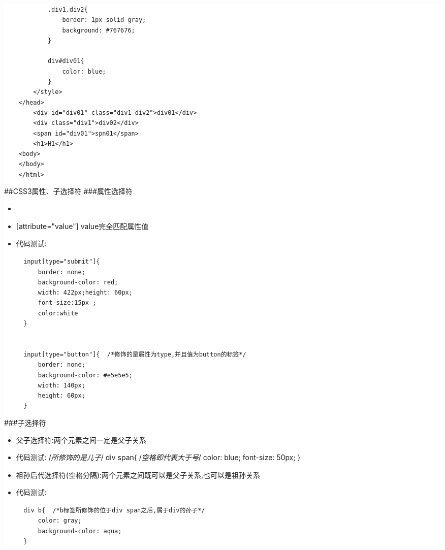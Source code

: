 				.div1.div2{
					border: 1px solid gray;
					background: #767676;
				}
				
				div#div01{
					color: blue;
				}
			</style>
		</head>
			<div id="div01" class="div1 div2">div01</div>
			<div class="div1">div02</div>
			<span id="div01">spn01</span>
			<h1>H1</h1>
		<body>
		</body>
		</html>

##CSS3属性、子选择符
###属性选择符
- [attribute]:只匹配属性名,不考虑属性值
- [attribute="value"]  value完全匹配属性值

- 代码测试:

		input[type="submit"]{
			border: none;
			background-color: red;
			width: 422px;height: 60px;
			font-size:15px ;
			color:white
		}
		
		
		input[type="button"]{  /*修饰的是属性为type,并且值为button的标签*/
			border: none;
			background-color: #e5e5e5;
			width: 140px;
			height: 60px;
		}
			
###子选择符
- 父子选择符:两个元素之间一定是父子关系
- 代码测试:
		/*所修饰的是儿子*/
		div span{  /*空格即代表大于号*/
			color: blue;
			font-size: 50px;
		}

- 祖孙后代选择符(空格分隔):两个元素之间既可以是父子关系,也可以是祖孙关系
- 代码测试:

		div b{  /*b标签所修饰的位于div span之后,属于div的孙子*/
			color: gray;
			background-color: aqua;
		}  
